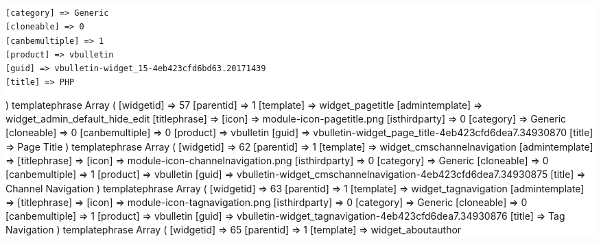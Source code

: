     [category] => Generic
    [cloneable] => 0
    [canbemultiple] => 1
    [product] => vbulletin
    [guid] => vbulletin-widget_15-4eb423cfd6bd63.20171439
    [title] => PHP
)
templatephrase
Array
(
    [widgetid] => 57
    [parentid] => 1
    [template] => widget_pagetitle
    [admintemplate] => widget_admin_default_hide_edit
    [titlephrase] => 
    [icon] => module-icon-pagetitle.png
    [isthirdparty] => 0
    [category] => Generic
    [cloneable] => 0
    [canbemultiple] => 0
    [product] => vbulletin
    [guid] => vbulletin-widget_page_title-4eb423cfd6dea7.34930870
    [title] => Page Title
)
templatephrase
Array
(
    [widgetid] => 62
    [parentid] => 1
    [template] => widget_cmschannelnavigation
    [admintemplate] => 
    [titlephrase] => 
    [icon] => module-icon-channelnavigation.png
    [isthirdparty] => 0
    [category] => Generic
    [cloneable] => 0
    [canbemultiple] => 1
    [product] => vbulletin
    [guid] => vbulletin-widget_cmschannelnavigation-4eb423cfd6dea7.34930875
    [title] => Channel Navigation
)
templatephrase
Array
(
    [widgetid] => 63
    [parentid] => 1
    [template] => widget_tagnavigation
    [admintemplate] => 
    [titlephrase] => 
    [icon] => module-icon-tagnavigation.png
    [isthirdparty] => 0
    [category] => Generic
    [cloneable] => 0
    [canbemultiple] => 1
    [product] => vbulletin
    [guid] => vbulletin-widget_tagnavigation-4eb423cfd6dea7.34930876
    [title] => Tag Navigation
)
templatephrase
Array
(
    [widgetid] => 65
    [parentid] => 1
    [template] => widget_aboutauthor